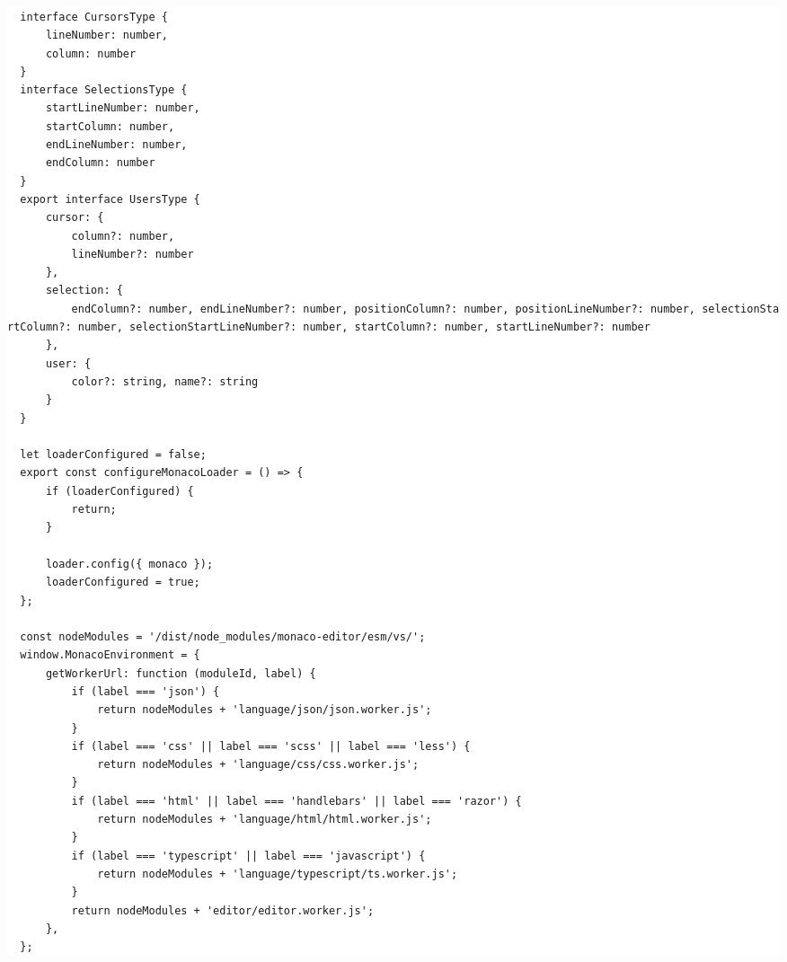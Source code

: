 	  
	  
	  interface CursorsType {
	      lineNumber: number,
	      column: number
	  }
	  interface SelectionsType {
	      startLineNumber: number,
	      startColumn: number,
	      endLineNumber: number,
	      endColumn: number
	  }
	  export interface UsersType {
	      cursor: {
	          column?: number,
	          lineNumber?: number
	      },
	      selection: {
	          endColumn?: number, endLineNumber?: number, positionColumn?: number, positionLineNumber?: number, selectionStartColumn?: number, selectionStartLineNumber?: number, startColumn?: number, startLineNumber?: number
	      },
	      user: {
	          color?: string, name?: string
	      }
	  }
	  
	  let loaderConfigured = false;
	  export const configureMonacoLoader = () => {
	      if (loaderConfigured) {
	          return;
	      }
	  
	      loader.config({ monaco });
	      loaderConfigured = true;
	  };
	  
	  const nodeModules = '/dist/node_modules/monaco-editor/esm/vs/';
	  window.MonacoEnvironment = {
	      getWorkerUrl: function (moduleId, label) {
	          if (label === 'json') {
	              return nodeModules + 'language/json/json.worker.js';
	          }
	          if (label === 'css' || label === 'scss' || label === 'less') {
	              return nodeModules + 'language/css/css.worker.js';
	          }
	          if (label === 'html' || label === 'handlebars' || label === 'razor') {
	              return nodeModules + 'language/html/html.worker.js';
	          }
	          if (label === 'typescript' || label === 'javascript') {
	              return nodeModules + 'language/typescript/ts.worker.js';
	          }
	          return nodeModules + 'editor/editor.worker.js';
	      },
	  };
	  